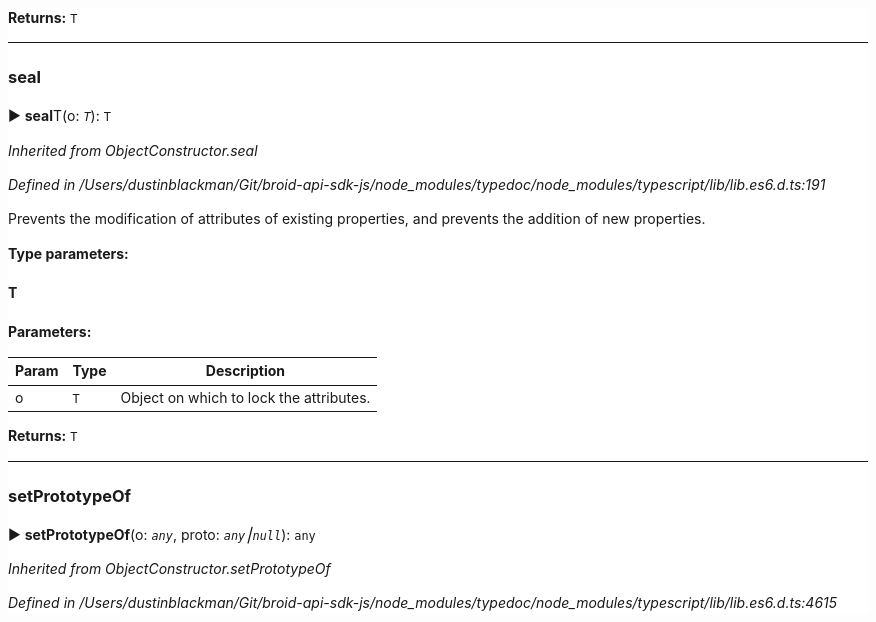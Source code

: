 



**Returns:** `T`





___

<a id="seal"></a>

###  seal

► **seal**T(o: *`T`*): `T`




*Inherited from ObjectConstructor.seal*

*Defined in /Users/dustinblackman/Git/broid-api-sdk-js/node_modules/typedoc/node_modules/typescript/lib/lib.es6.d.ts:191*



Prevents the modification of attributes of existing properties, and prevents the addition of new properties.


**Type parameters:**

#### T 
**Parameters:**

| Param | Type | Description |
| ------ | ------ | ------ |
| o | `T`   |  Object on which to lock the attributes. |





**Returns:** `T`





___

<a id="setprototypeof"></a>

###  setPrototypeOf

► **setPrototypeOf**(o: *`any`*, proto: *`any`⎮`null`*): `any`




*Inherited from ObjectConstructor.setPrototypeOf*

*Defined in /Users/dustinblackman/Git/broid-api-sdk-js/node_modules/typedoc/node_modules/typescript/lib/lib.es6.d.ts:4615*

